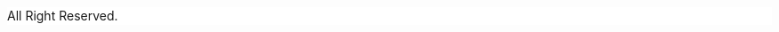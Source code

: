<div class="footer">
	

<div class="onepcssgrid"> All Right Reserved.  </div>

</div>


<script>

var waypoint = new Waypoint({
  element: document.getElementById('section2'),
  handler: function(direction) {
jQuery('.scrollside li').removeClass('active');
jQuery('.scrollside li.colorsection2').addClass('active');

  }
})

var waypoint1 = new Waypoint({
  element: document.getElementById('section3'),
  handler: function(direction) {
jQuery('.scrollside li').removeClass('active');
jQuery('.scrollside li.colorsection4').addClass('active');
  }
})

var waypoint2 = new Waypoint({
  element: document.getElementById('section4'),
  handler: function(direction) {
jQuery('.scrollside li').removeClass('active');
jQuery('.scrollside li.colorsection3').addClass('active');
  }
})

var waypoint3 = new Waypoint({
  element: document.getElementById('section1'),
  handler: function(direction) {
jQuery('.scrollside li').removeClass('active');
  }
})
var waypoint4 = new Waypoint({
  element: document.getElementById('nav'),
  handler: function(direction) {
jQuery('.scrollside li').removeClass('active');
  }
})


$(".scrolltodiv").click(function(e) {
e.preventDefault();
   
if($(this).attr('todiv') == "section2")
{
$('body').animate({
        scrollTop: eval($('#' + $(this).attr('todiv')).offset().top - 40)
    }, 1000);
